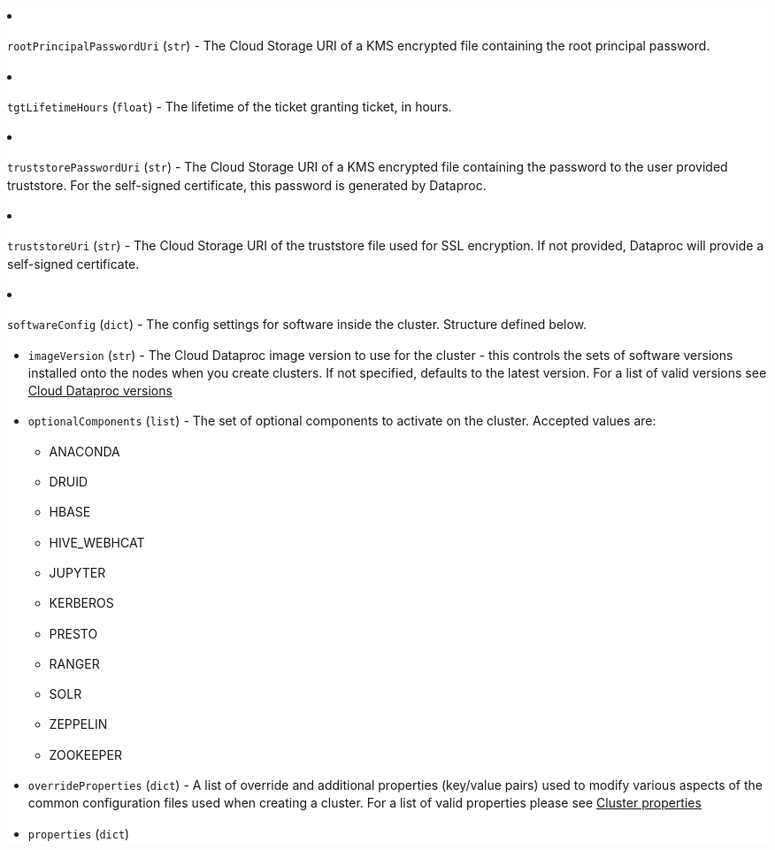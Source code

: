 <li><p><code class="docutils literal notranslate"><span class="pre">rootPrincipalPasswordUri</span></code> (<code class="docutils literal notranslate"><span class="pre">str</span></code>) - The Cloud Storage URI of a KMS encrypted file
containing the root principal password.</p></li>
<li><p><code class="docutils literal notranslate"><span class="pre">tgtLifetimeHours</span></code> (<code class="docutils literal notranslate"><span class="pre">float</span></code>) - The lifetime of the ticket granting ticket, in hours.</p></li>
<li><p><code class="docutils literal notranslate"><span class="pre">truststorePasswordUri</span></code> (<code class="docutils literal notranslate"><span class="pre">str</span></code>) - The Cloud Storage URI of a KMS encrypted file
containing the password to the user provided truststore. For the self-signed
certificate, this password is generated by Dataproc.</p></li>
<li><p><code class="docutils literal notranslate"><span class="pre">truststoreUri</span></code> (<code class="docutils literal notranslate"><span class="pre">str</span></code>) - The Cloud Storage URI of the truststore file used for
SSL encryption. If not provided, Dataproc will provide a self-signed certificate.</p></li>
</ul>
</li>
</ul>
</li>
<li><p><code class="docutils literal notranslate"><span class="pre">softwareConfig</span></code> (<code class="docutils literal notranslate"><span class="pre">dict</span></code>) - The config settings for software inside the cluster.
Structure defined below.</p>
<ul>
<li><p><code class="docutils literal notranslate"><span class="pre">imageVersion</span></code> (<code class="docutils literal notranslate"><span class="pre">str</span></code>) - The Cloud Dataproc image version to use
for the cluster - this controls the sets of software versions
installed onto the nodes when you create clusters. If not specified, defaults to the
latest version. For a list of valid versions see
<a class="reference external" href="https://cloud.google.com/dataproc/docs/concepts/dataproc-versions">Cloud Dataproc versions</a></p></li>
<li><p><code class="docutils literal notranslate"><span class="pre">optionalComponents</span></code> (<code class="docutils literal notranslate"><span class="pre">list</span></code>) - The set of optional components to activate on the cluster. 
Accepted values are:</p>
<ul>
<li><p>ANACONDA</p></li>
<li><p>DRUID</p></li>
<li><p>HBASE</p></li>
<li><p>HIVE_WEBHCAT</p></li>
<li><p>JUPYTER</p></li>
<li><p>KERBEROS</p></li>
<li><p>PRESTO</p></li>
<li><p>RANGER</p></li>
<li><p>SOLR</p></li>
<li><p>ZEPPELIN</p></li>
<li><p>ZOOKEEPER</p></li>
</ul>
</li>
<li><p><code class="docutils literal notranslate"><span class="pre">overrideProperties</span></code> (<code class="docutils literal notranslate"><span class="pre">dict</span></code>) - A list of override and additional properties (key/value pairs)
used to modify various aspects of the common configuration files used when creating
a cluster. For a list of valid properties please see
<a class="reference external" href="https://cloud.google.com/dataproc/docs/concepts/cluster-properties">Cluster properties</a></p></li>
<li><p><code class="docutils literal notranslate"><span class="pre">properties</span></code> (<code class="docutils literal notranslate"><span class="pre">dict</span></code>)</p></li>
</ul>
</li>